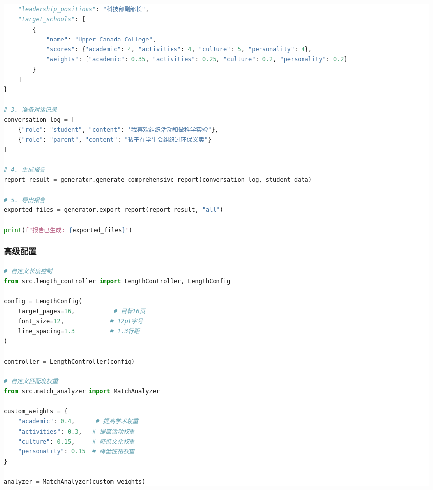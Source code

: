 ```python
    "leadership_positions": "科技部副部长",
    "target_schools": [
        {
            "name": "Upper Canada College",
            "scores": {"academic": 4, "activities": 4, "culture": 5, "personality": 4},
            "weights": {"academic": 0.35, "activities": 0.25, "culture": 0.2, "personality": 0.2}
        }
    ]
}

# 3. 准备对话记录
conversation_log = [
    {"role": "student", "content": "我喜欢组织活动和做科学实验"},
    {"role": "parent", "content": "孩子在学生会组织过环保义卖"}
]

# 4. 生成报告
report_result = generator.generate_comprehensive_report(conversation_log, student_data)

# 5. 导出报告
exported_files = generator.export_report(report_result, "all")

print(f"报告已生成: {exported_files}")
```

### 高级配置
```python
# 自定义长度控制
from src.length_controller import LengthController, LengthConfig

config = LengthConfig(
    target_pages=16,           # 目标16页
    font_size=12,             # 12pt字号
    line_spacing=1.3          # 1.3行距
)

controller = LengthController(config)

# 自定义匹配度权重
from src.match_analyzer import MatchAnalyzer

custom_weights = {
    "academic": 0.4,      # 提高学术权重
    "activities": 0.3,   # 提高活动权重
    "culture": 0.15,     # 降低文化权重
    "personality": 0.15  # 降低性格权重
}

analyzer = MatchAnalyzer(custom_weights)
```
